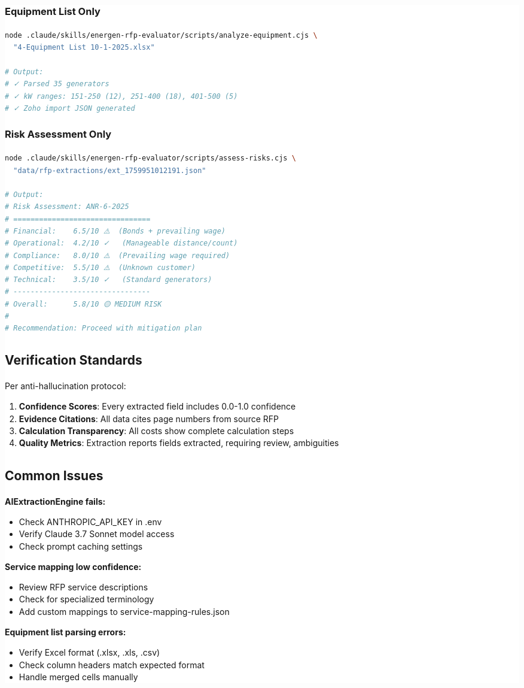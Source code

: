 ### Equipment List Only
```bash
node .claude/skills/energen-rfp-evaluator/scripts/analyze-equipment.cjs \
  "4-Equipment List 10-1-2025.xlsx"

# Output:
# ✓ Parsed 35 generators
# ✓ kW ranges: 151-250 (12), 251-400 (18), 401-500 (5)
# ✓ Zoho import JSON generated
```

### Risk Assessment Only
```bash
node .claude/skills/energen-rfp-evaluator/scripts/assess-risks.cjs \
  "data/rfp-extractions/ext_1759951012191.json"

# Output:
# Risk Assessment: ANR-6-2025
# ================================
# Financial:    6.5/10 ⚠️  (Bonds + prevailing wage)
# Operational:  4.2/10 ✓   (Manageable distance/count)
# Compliance:   8.0/10 ⚠️  (Prevailing wage required)
# Competitive:  5.5/10 ⚠️  (Unknown customer)
# Technical:    3.5/10 ✓   (Standard generators)
# --------------------------------
# Overall:      5.8/10 🟡 MEDIUM RISK
#
# Recommendation: Proceed with mitigation plan
```

## Verification Standards

Per anti-hallucination protocol:

1. **Confidence Scores**: Every extracted field includes 0.0-1.0 confidence
2. **Evidence Citations**: All data cites page numbers from source RFP
3. **Calculation Transparency**: All costs show complete calculation steps
4. **Quality Metrics**: Extraction reports fields extracted, requiring review, ambiguities

## Common Issues

**AIExtractionEngine fails:**
- Check ANTHROPIC_API_KEY in .env
- Verify Claude 3.7 Sonnet model access
- Check prompt caching settings

**Service mapping low confidence:**
- Review RFP service descriptions
- Check for specialized terminology
- Add custom mappings to service-mapping-rules.json

**Equipment list parsing errors:**
- Verify Excel format (.xlsx, .xls, .csv)
- Check column headers match expected format
- Handle merged cells manually

